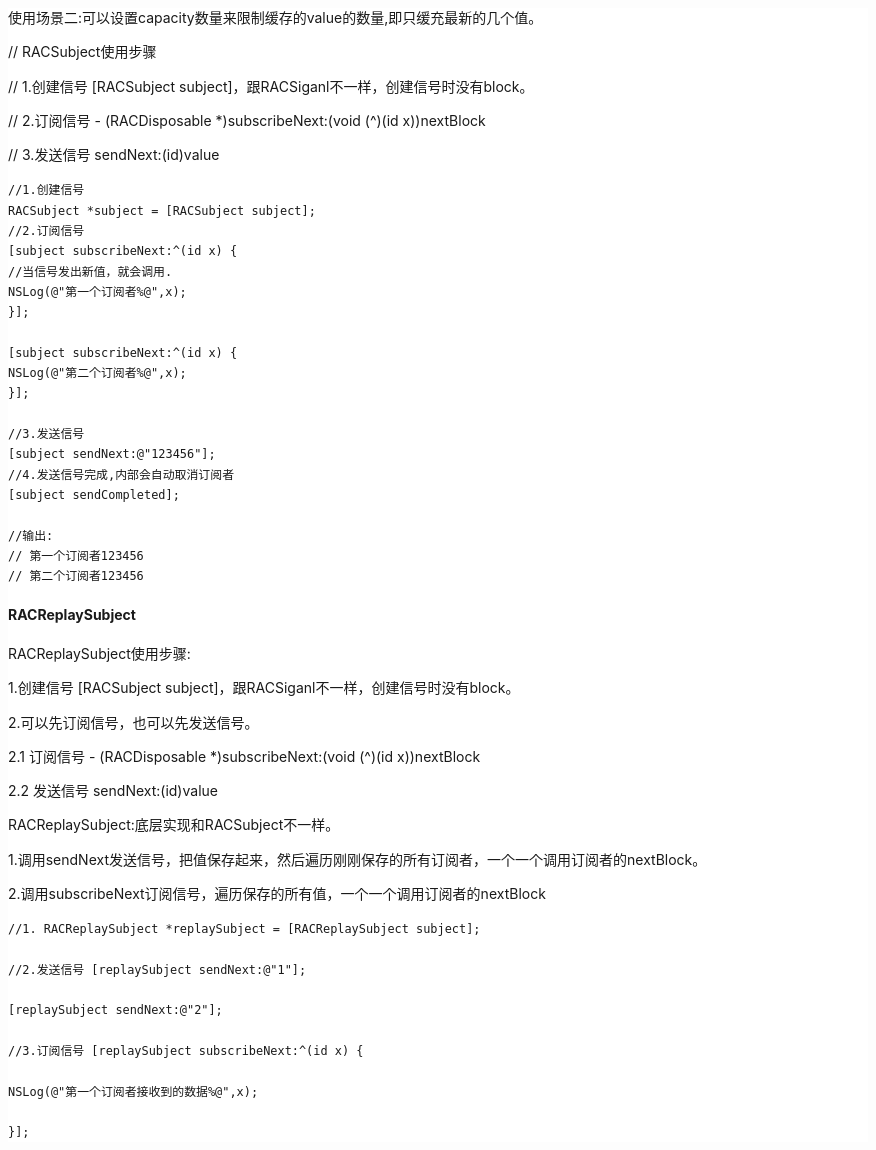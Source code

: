 使用场景二:可以设置capacity数量来限制缓存的value的数量,即只缓充最新的几个值。

 // RACSubject使用步骤

// 1.创建信号 [RACSubject subject]，跟RACSiganl不一样，创建信号时没有block。

// 2.订阅信号 - (RACDisposable *)subscribeNext:(void (^)(id x))nextBlock

// 3.发送信号 sendNext:(id)value

	//1.创建信号
	RACSubject *subject = [RACSubject subject];
	//2.订阅信号
	[subject subscribeNext:^(id x) {
	//当信号发出新值，就会调用.
	NSLog(@"第一个订阅者%@",x);
	}];
	
	[subject subscribeNext:^(id x) {
	NSLog(@"第二个订阅者%@",x);
	}];
	
	//3.发送信号
	[subject sendNext:@"123456"];
	//4.发送信号完成,内部会自动取消订阅者
	[subject sendCompleted];
	
	//输出:
	// 第一个订阅者123456
	// 第二个订阅者123456

#### RACReplaySubject

RACReplaySubject使用步骤:

1.创建信号 [RACSubject subject]，跟RACSiganl不一样，创建信号时没有block。

2.可以先订阅信号，也可以先发送信号。

2.1 订阅信号 - (RACDisposable *)subscribeNext:(void (^)(id x))nextBlock

2.2 发送信号 sendNext:(id)value 

RACReplaySubject:底层实现和RACSubject不一样。

1.调用sendNext发送信号，把值保存起来，然后遍历刚刚保存的所有订阅者，一个一个调用订阅者的nextBlock。

2.调用subscribeNext订阅信号，遍历保存的所有值，一个一个调用订阅者的nextBlock

	//1. RACReplaySubject *replaySubject = [RACReplaySubject subject];
	
	//2.发送信号 [replaySubject sendNext:@"1"];
	
	[replaySubject sendNext:@"2"];
	
	//3.订阅信号 [replaySubject subscribeNext:^(id x) {
	
	NSLog(@"第一个订阅者接收到的数据%@",x);
	
	}];
	